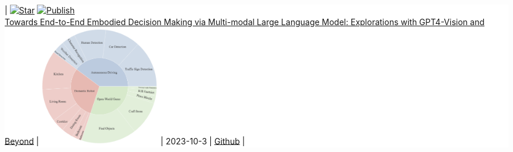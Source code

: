 | [![Star](https://img.shields.io/github/stars/OpenRobotLab/EmbodiedScan.svg?style=social&label=Star)]() [![Publish](https://img.shields.io/badge/Conference-FMDM@NeurIPS'23-blue)]()<br/>[Towards End-to-End Embodied Decision Making via Multi-modal Large Language Model: Explorations with GPT4-Vision and Beyond](https://arxiv.org/abs/2310.02071) |   <img width="200" alt="image" src="figures/pca-eval.png">   | 2023-10-3  |    [Github](https://github.com/pkunlp-icler/PCA-EVAL)    |


















